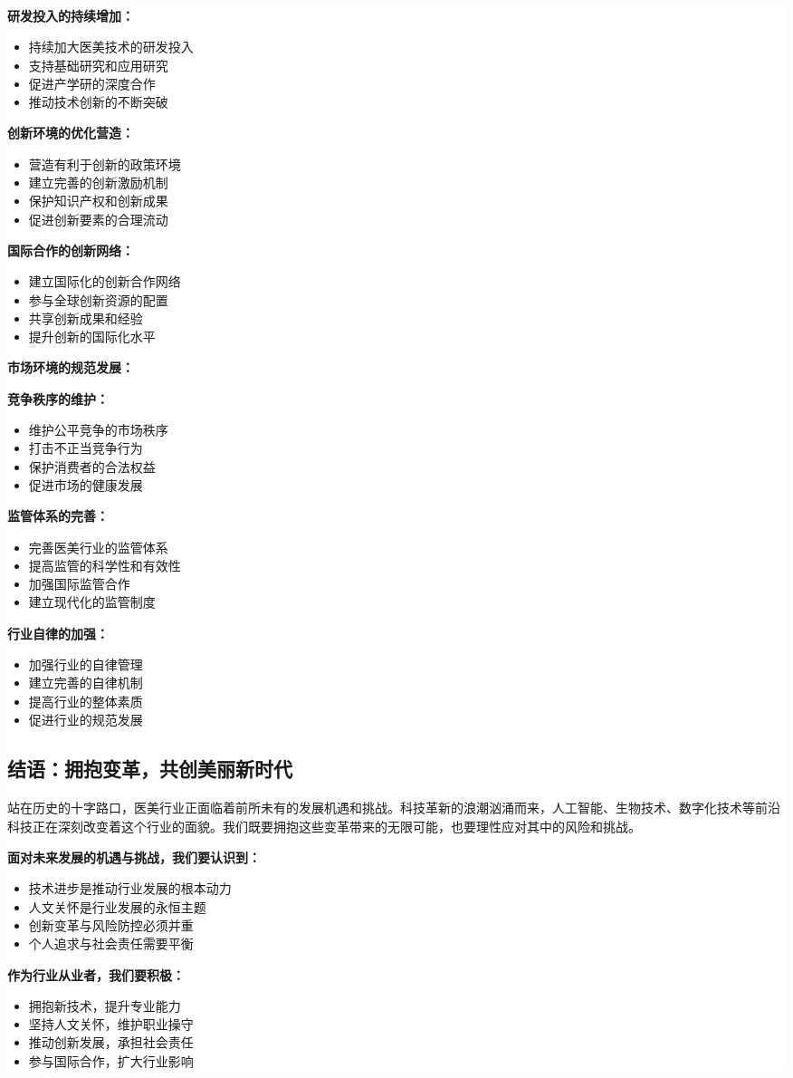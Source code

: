 **研发投入的持续增加：**
- 持续加大医美技术的研发投入
- 支持基础研究和应用研究
- 促进产学研的深度合作
- 推动技术创新的不断突破

**创新环境的优化营造：**
- 营造有利于创新的政策环境
- 建立完善的创新激励机制
- 保护知识产权和创新成果
- 促进创新要素的合理流动

**国际合作的创新网络：**
- 建立国际化的创新合作网络
- 参与全球创新资源的配置
- 共享创新成果和经验
- 提升创新的国际化水平

**市场环境的规范发展：**

**竞争秩序的维护：**
- 维护公平竞争的市场秩序
- 打击不正当竞争行为
- 保护消费者的合法权益
- 促进市场的健康发展

**监管体系的完善：**
- 完善医美行业的监管体系
- 提高监管的科学性和有效性
- 加强国际监管合作
- 建立现代化的监管制度

**行业自律的加强：**
- 加强行业的自律管理
- 建立完善的自律机制
- 提高行业的整体素质
- 促进行业的规范发展

## 结语：拥抱变革，共创美丽新时代

站在历史的十字路口，医美行业正面临着前所未有的发展机遇和挑战。科技革新的浪潮汹涌而来，人工智能、生物技术、数字化技术等前沿科技正在深刻改变着这个行业的面貌。我们既要拥抱这些变革带来的无限可能，也要理性应对其中的风险和挑战。

**面对未来发展的机遇与挑战，我们要认识到：**
- 技术进步是推动行业发展的根本动力
- 人文关怀是行业发展的永恒主题
- 创新变革与风险防控必须并重
- 个人追求与社会责任需要平衡

**作为行业从业者，我们要积极：**
- 拥抱新技术，提升专业能力
- 坚持人文关怀，维护职业操守
- 推动创新发展，承担社会责任
- 参与国际合作，扩大行业影响
